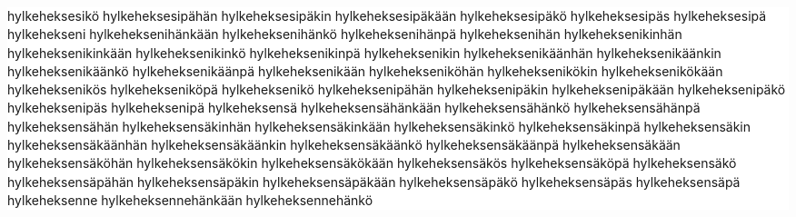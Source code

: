 hylkeheksesikö
hylkeheksesipähän
hylkeheksesipäkin
hylkeheksesipäkään
hylkeheksesipäkö
hylkeheksesipäs
hylkeheksesipä
hylkehekseni
hylkeheksenihänkään
hylkeheksenihänkö
hylkeheksenihänpä
hylkeheksenihän
hylkeheksenikinhän
hylkeheksenikinkään
hylkeheksenikinkö
hylkeheksenikinpä
hylkeheksenikin
hylkeheksenikäänhän
hylkeheksenikäänkin
hylkeheksenikäänkö
hylkeheksenikäänpä
hylkeheksenikään
hylkehekseniköhän
hylkeheksenikökin
hylkeheksenikökään
hylkeheksenikös
hylkehekseniköpä
hylkeheksenikö
hylkeheksenipähän
hylkeheksenipäkin
hylkeheksenipäkään
hylkeheksenipäkö
hylkeheksenipäs
hylkeheksenipä
hylkeheksensä
hylkeheksensähänkään
hylkeheksensähänkö
hylkeheksensähänpä
hylkeheksensähän
hylkeheksensäkinhän
hylkeheksensäkinkään
hylkeheksensäkinkö
hylkeheksensäkinpä
hylkeheksensäkin
hylkeheksensäkäänhän
hylkeheksensäkäänkin
hylkeheksensäkäänkö
hylkeheksensäkäänpä
hylkeheksensäkään
hylkeheksensäköhän
hylkeheksensäkökin
hylkeheksensäkökään
hylkeheksensäkös
hylkeheksensäköpä
hylkeheksensäkö
hylkeheksensäpähän
hylkeheksensäpäkin
hylkeheksensäpäkään
hylkeheksensäpäkö
hylkeheksensäpäs
hylkeheksensäpä
hylkeheksenne
hylkeheksennehänkään
hylkeheksennehänkö